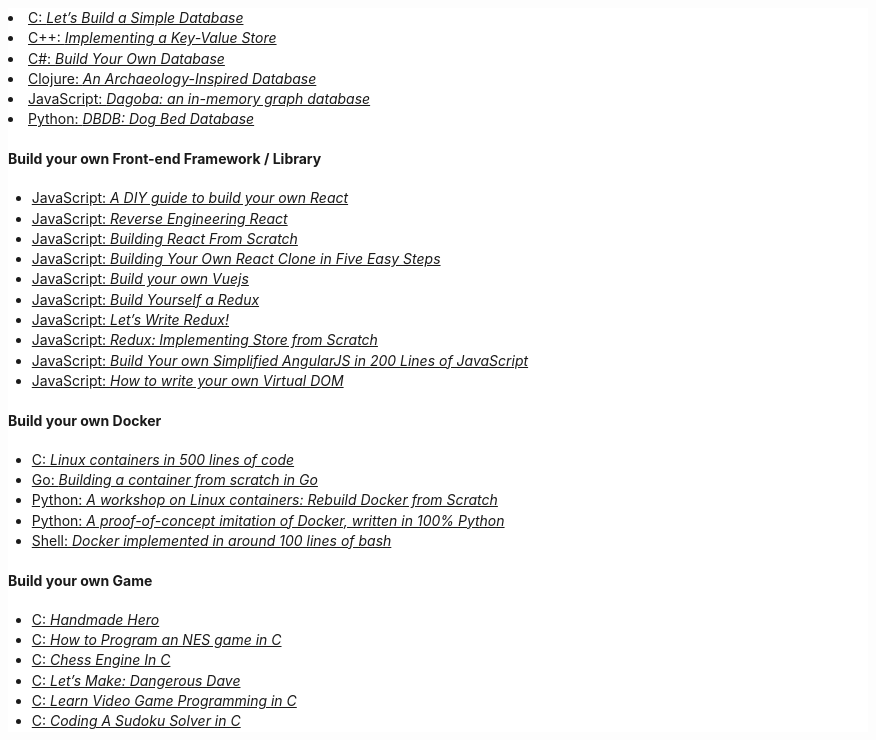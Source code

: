 <li><a href="https://cstack.github.io/db_tutorial/" rel="noopener">C: <em>Let’s Build a Simple Database</em></a></li>
<li><a href="http://codecapsule.com/2012/11/07/ikvs-implementing-a-key-value-store-table-of-contents/" rel="noopener">C++: <em>Implementing a Key-Value Store</em></a></li>
<li><a href="https://www.codeproject.com/Articles/1029838/Build-Your-Own-Database" rel="noopener">C#: <em>Build Your Own Database</em></a></li>
<li><a href="http://aosabook.org/en/500L/an-archaeology-inspired-database.html" rel="noopener">Clojure: <em>An Archaeology-Inspired Database</em></a></li>
<li><a href="http://aosabook.org/en/500L/dagoba-an-in-memory-graph-database.html" rel="noopener">JavaScript: <em>Dagoba: an in-memory graph database</em></a></li>
<li><a href="http://aosabook.org/en/500L/dbdb-dog-bed-database.html" rel="noopener">Python: <em>DBDB: Dog Bed Database</em></a></li>
</ul>
<h4 id="build-your-own-front-end-framework-library"><strong>Build your own Front-end Framework / Library</strong></h4>
<ul>
<li><a href="https://github.com/hexacta/didact" rel="noopener">JavaScript: <em>A DIY guide to build your own React</em></a></li>
<li><a href="https://vimeo.com/album/3930691" rel="noopener">JavaScript: <em>Reverse Engineering React</em></a></li>
<li><a href="https://www.youtube.com/watch?v=_MAD4Oly9yg" rel="noopener">JavaScript: <em>Building React From Scratch</em></a></li>
<li><a href="https://blog.javascripting.com/2016/10/05/building-your-own-react-clone-in-five-easy-steps/" rel="noopener">JavaScript: <em>Building Your Own React Clone in Five Easy Steps</em></a></li>
<li><a href="https://github.com/jsrebuild/build-your-own-vuejs" rel="noopener">JavaScript: <em>Build your own Vuejs</em></a></li>
<li><a href="https://zapier.com/engineering/how-to-build-redux/" rel="noopener">JavaScript: <em>Build Yourself a Redux</em></a></li>
<li><a href="https://www.jamasoftware.com/blog/lets-write-redux/" rel="noopener">JavaScript: <em>Let’s Write Redux!</em></a></li>
<li><a href="https://egghead.io/lessons/react-redux-implementing-store-from-scratch" rel="noopener">JavaScript: <em>Redux: Implementing Store from Scratch</em></a></li>
<li><a href="https://blog.mgechev.com/2015/03/09/build-learn-your-own-light-lightweight-angularjs/" rel="noopener">JavaScript: <em>Build Your own Simplified AngularJS in 200 Lines of JavaScript</em></a></li>
<li><a href="https://medium.com/@deathmood/how-to-write-your-own-virtual-dom-ee74acc13060" rel="noopener">JavaScript: <em>How to write your own Virtual DOM</em></a></li>
</ul>
<h4 id="build-your-own-docker"><strong>Build your own Docker</strong></h4>
<ul>
<li><a href="https://blog.lizzie.io/linux-containers-in-500-loc.html" rel="noopener">C: <em>Linux containers in 500 lines of code</em></a></li>
<li><a href="https://www.youtube.com/watch?v=Utf-A4rODH8" rel="noopener">Go: <em>Building a container from scratch in Go</em></a></li>
<li><a href="https://github.com/Fewbytes/rubber-docker" rel="noopener">Python: <em>A workshop on Linux containers: Rebuild Docker from Scratch</em></a></li>
<li><a href="https://github.com/tonybaloney/mocker" rel="noopener">Python: <em>A proof-of-concept imitation of Docker, written in 100% Python</em></a></li>
<li><a href="https://github.com/p8952/bocker" rel="noopener">Shell: <em>Docker implemented in around 100 lines of bash</em></a></li>
</ul>
<h4 id="build-your-own-game"><strong>Build your own Game</strong></h4>
<ul>
<li><a href="https://handmadehero.org/" rel="noopener">C: <em>Handmade Hero</em></a></li>
<li><a href="https://nesdoug.com/" rel="noopener">C: <em>How to Program an NES game in C</em></a></li>
<li><a href="https://www.youtube.com/playlist?list=PLZ1QII7yudbc-Ky058TEaOstZHVbT-2hg" rel="noopener">C: <em>Chess Engine In C</em></a></li>
<li><a href="https://www.youtube.com/playlist?list=PLSkJey49cOgTSj465v2KbLZ7LMn10bCF9" rel="noopener">C: <em>Let’s Make: Dangerous Dave</em></a></li>
<li><a href="https://www.youtube.com/playlist?list=PLT6WFYYZE6uLMcPGS3qfpYm7T_gViYMMt" rel="noopener">C: <em>Learn Video Game Programming in C</em></a></li>
<li><a href="https://www.youtube.com/playlist?list=PLkTXsX7igf8edTYU92nU-f5Ntzuf-RKvW" rel="noopener">C: <em>Coding A Sudoku Solver in C</em></a></li>